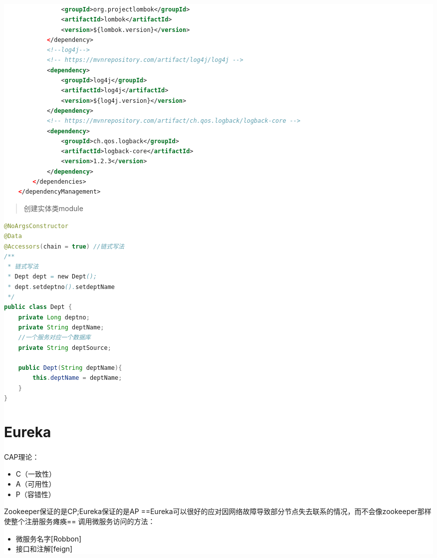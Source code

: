 ```xml
                <groupId>org.projectlombok</groupId>
                <artifactId>lombok</artifactId>
                <version>${lombok.version}</version>
            </dependency>
            <!--log4j-->
            <!-- https://mvnrepository.com/artifact/log4j/log4j -->
            <dependency>
                <groupId>log4j</groupId>
                <artifactId>log4j</artifactId>
                <version>${log4j.version}</version>
            </dependency>
            <!-- https://mvnrepository.com/artifact/ch.qos.logback/logback-core -->
            <dependency>
                <groupId>ch.qos.logback</groupId>
                <artifactId>logback-core</artifactId>
                <version>1.2.3</version>
            </dependency>
        </dependencies>
    </dependencyManagement>
```
> 创建实体类module
```java
@NoArgsConstructor
@Data
@Accessors(chain = true) //链式写法
/**
 * 链式写法
 * Dept dept = new Dept();
 * dept.setdeptno().setdeptName
 */
public class Dept {
    private Long deptno;
    private String deptName;
    //一个服务对应一个数据库
    private String deptSource;

    public Dept(String deptName){
        this.deptName = deptName;
    }
}
```
# Eureka
CAP理论：
- C（一致性）
- A（可用性）
- P（容错性）

Zookeeper保证的是CP;Eureka保证的是AP
==Eureka可以很好的应对因网络故障导致部分节点失去联系的情况，而不会像zookeeper那样使整个注册服务瘫痪==
调用微服务访问的方法：
- 微服务名字[Robbon]
- 接口和注解[feign]
